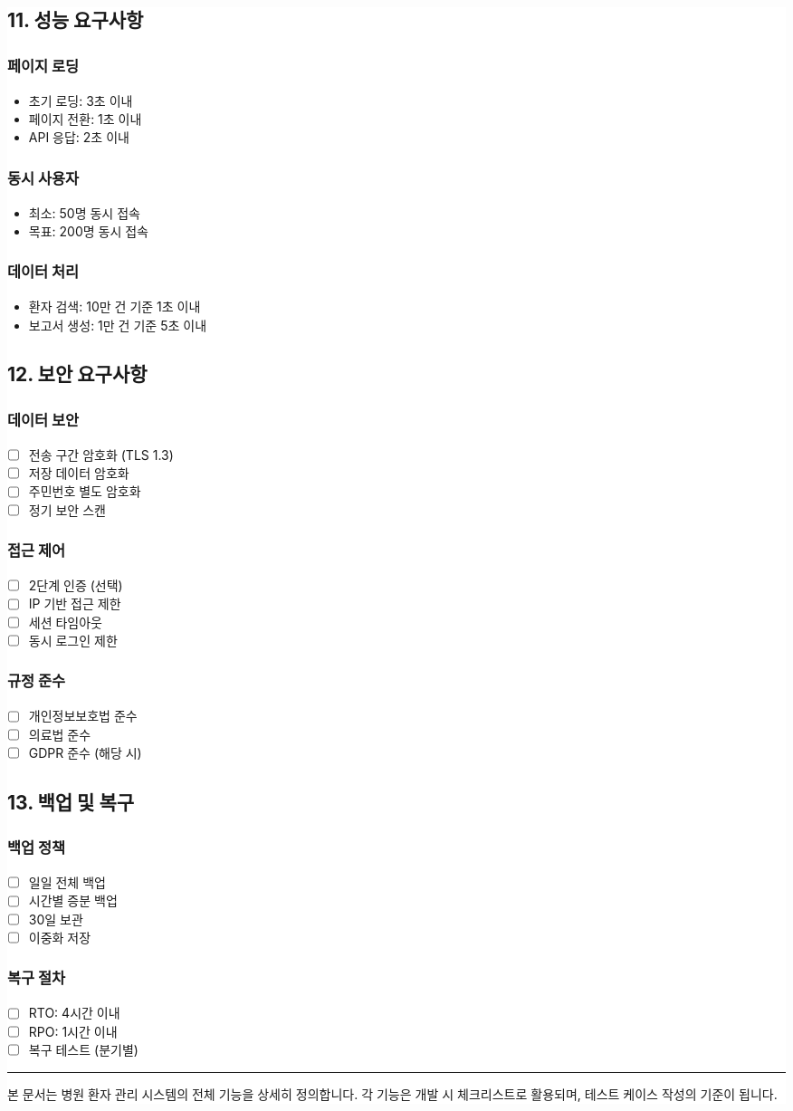 ## 11. 성능 요구사항

### 페이지 로딩
- 초기 로딩: 3초 이내
- 페이지 전환: 1초 이내
- API 응답: 2초 이내

### 동시 사용자
- 최소: 50명 동시 접속
- 목표: 200명 동시 접속

### 데이터 처리
- 환자 검색: 10만 건 기준 1초 이내
- 보고서 생성: 1만 건 기준 5초 이내

## 12. 보안 요구사항

### 데이터 보안
- [ ] 전송 구간 암호화 (TLS 1.3)
- [ ] 저장 데이터 암호화
- [ ] 주민번호 별도 암호화
- [ ] 정기 보안 스캔

### 접근 제어
- [ ] 2단계 인증 (선택)
- [ ] IP 기반 접근 제한
- [ ] 세션 타임아웃
- [ ] 동시 로그인 제한

### 규정 준수
- [ ] 개인정보보호법 준수
- [ ] 의료법 준수
- [ ] GDPR 준수 (해당 시)

## 13. 백업 및 복구

### 백업 정책
- [ ] 일일 전체 백업
- [ ] 시간별 증분 백업
- [ ] 30일 보관
- [ ] 이중화 저장

### 복구 절차
- [ ] RTO: 4시간 이내
- [ ] RPO: 1시간 이내
- [ ] 복구 테스트 (분기별)

---

본 문서는 병원 환자 관리 시스템의 전체 기능을 상세히 정의합니다. 각 기능은 개발 시 체크리스트로 활용되며, 테스트 케이스 작성의 기준이 됩니다.